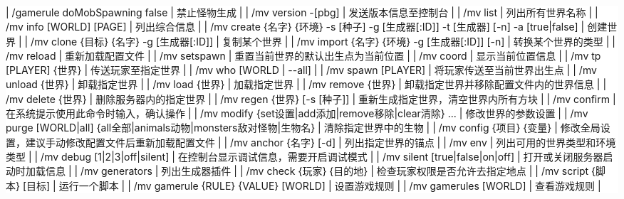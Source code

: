 | /gamerule doMobSpawning false                                | 禁止怪物生成                                         |
| /mv version -[pbg]                                           | 发送版本信息至控制台                                 |
| /mv list                                                     | 列出所有世界名称                                     |
| /mv info [WORLD] [PAGE]                                      | 列出综合信息                                         |
| /mv create {名字} {环境} -s [种子] -g [生成器[:ID]] -t [生成器] [-n] -a [true|false] | 创建世界                                             |
| /mv clone {目标} {名字} -g [生成器[:ID]]                     | 复制某个世界                                         |
| /mv import {名字} {环境} -g [生成器[:ID]] [-n]               | 转换某个世界的类型                                   |
| /mv reload                                                   | 重新加载配置文件                                     |
| /mv setspawn                                                 | 重置当前世界的默认出生点为当前位置                   |
| /mv coord                                                    | 显示当前位置信息                                     |
| /mv tp [PLAYER] {世界}                                       | 传送玩家至指定世界                                   |
| /mv who [WORLD                                               | --all]                                               |
| /mv spawn [PLAYER]                                           | 将玩家传送至当前世界出生点                           |
| /mv unload {世界}                                            | 卸载指定世界                                         |
| /mv load {世界}                                              | 加载指定世界                                         |
| /mv remove {世界}                                            | 卸载指定世界并移除配置文件内的世界信息               |
| /mv delete {世界}                                            | 删除服务器内的指定世界                               |
| /mv regen {世界} [-s [种子]]                                 | 重新生成指定世界，清空世界内所有方块                 |
| /mv confirm                                                  | 在系统提示使用此命令时输入，确认操作                 |
| /mv modify {set设置|add添加|remove移除|clear清除} ...     | 修改世界的参数设置                                   |
| /mv purge [WORLD|all] {all全部|animals动物|monsters敌对怪物|生物名} | 清除指定世界中的生物                                 |
| /mv config {项目} {变量}                                     | 修改全局设置，建议手动修改配置文件后重新加载配置文件 |
| /mv anchor {名字} [-d]                                       | 列出指定世界的锚点                                   |
| /mv env                                                      | 列出可用的世界类型和环境类型                         |
| /mv debug [1|2|3|off|silent]                             | 在控制台显示调试信息，需要开启调试模式               |
| /mv silent [true|false|on|off]                            | 打开或关闭服务器启动时加载信息                       |
| /mv generators                                               | 列出生成器插件                                       |
| /mv check {玩家} {目的地}                                    | 检查玩家权限是否允许去指定地点                       |
| /mv script {脚本} [目标]                                     | 运行一个脚本                                         |
| /mv gamerule {RULE} {VALUE} [WORLD]                          | 设置游戏规则                                         |
| /mv gamerules [WORLD]                                        | 查看游戏规则                                         |
